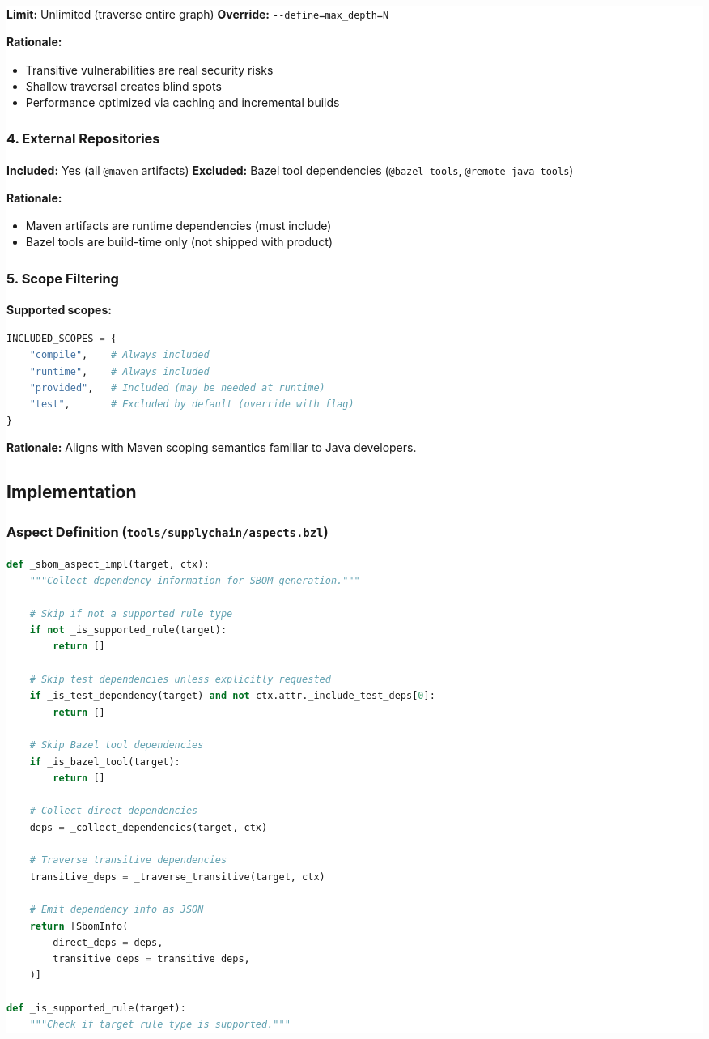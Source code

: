 **Limit:** Unlimited (traverse entire graph)
**Override:** `--define=max_depth=N`

**Rationale:**
- Transitive vulnerabilities are real security risks
- Shallow traversal creates blind spots
- Performance optimized via caching and incremental builds

### 4. External Repositories

**Included:** Yes (all `@maven` artifacts)
**Excluded:** Bazel tool dependencies (`@bazel_tools`, `@remote_java_tools`)

**Rationale:**
- Maven artifacts are runtime dependencies (must include)
- Bazel tools are build-time only (not shipped with product)

### 5. Scope Filtering

**Supported scopes:**
```python
INCLUDED_SCOPES = {
    "compile",    # Always included
    "runtime",    # Always included
    "provided",   # Included (may be needed at runtime)
    "test",       # Excluded by default (override with flag)
}
```

**Rationale:** Aligns with Maven scoping semantics familiar to Java developers.

## Implementation

### Aspect Definition (`tools/supplychain/aspects.bzl`)

```python
def _sbom_aspect_impl(target, ctx):
    """Collect dependency information for SBOM generation."""

    # Skip if not a supported rule type
    if not _is_supported_rule(target):
        return []

    # Skip test dependencies unless explicitly requested
    if _is_test_dependency(target) and not ctx.attr._include_test_deps[0]:
        return []

    # Skip Bazel tool dependencies
    if _is_bazel_tool(target):
        return []

    # Collect direct dependencies
    deps = _collect_dependencies(target, ctx)

    # Traverse transitive dependencies
    transitive_deps = _traverse_transitive(target, ctx)

    # Emit dependency info as JSON
    return [SbomInfo(
        direct_deps = deps,
        transitive_deps = transitive_deps,
    )]

def _is_supported_rule(target):
    """Check if target rule type is supported."""
```